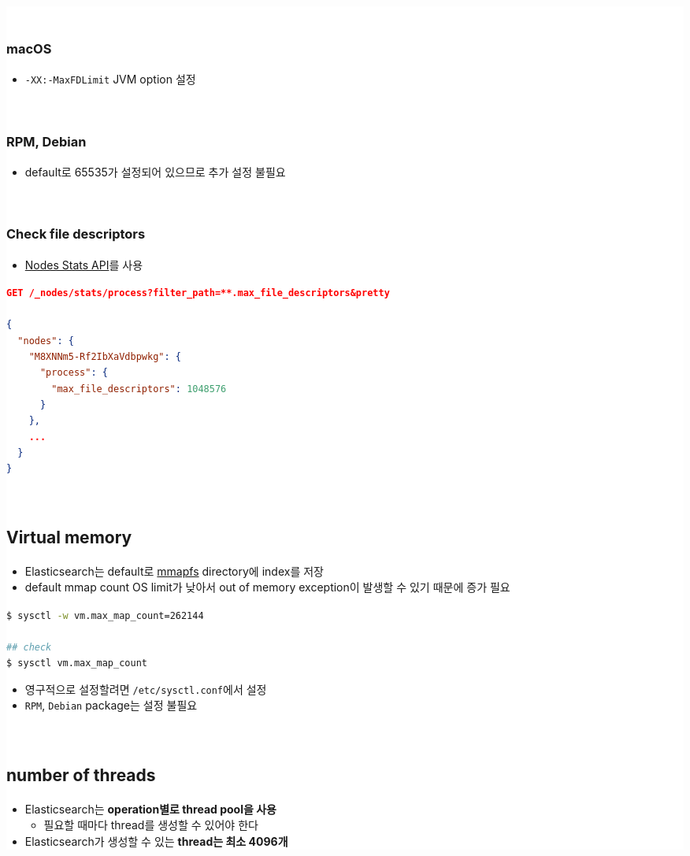 <br>

### macOS
* `-XX:-MaxFDLimit` JVM option 설정

<br>

### RPM, Debian
* default로 65535가 설정되어 있으므로 추가 설정 불필요

<br>

### Check file descriptors
* [Nodes Stats API](https://www.elastic.co/guide/en/elasticsearch/reference/current/cluster-nodes-stats.html)를 사용
```json
GET /_nodes/stats/process?filter_path=**.max_file_descriptors&pretty

{
  "nodes": {
    "M8XNNm5-Rf2IbXaVdbpwkg": {
      "process": {
        "max_file_descriptors": 1048576
      }
    },
    ...
  }
}
```

<br>

## Virtual memory
* Elasticsearch는 default로 [mmapfs](https://www.elastic.co/guide/en/elasticsearch/reference/current/index-modules-store.html#mmapfs) directory에 index를 저장
* default mmap count OS limit가 낮아서 out of memory exception이 발생할 수 있기 때문에 증가 필요
```sh
$ sysctl -w vm.max_map_count=262144

## check 
$ sysctl vm.max_map_count
```
* 영구적으로 설정할려면 `/etc/sysctl.conf`에서 설정
* `RPM`, `Debian` package는 설정 불필요

<br>

## number of threads
* Elasticsearch는 **operation별로 thread pool을 사용**
  * 필요할 때마다 thread를 생성할 수 있어야 한다
* Elasticsearch가 생성할 수 있는 **thread는 최소 4096개**

